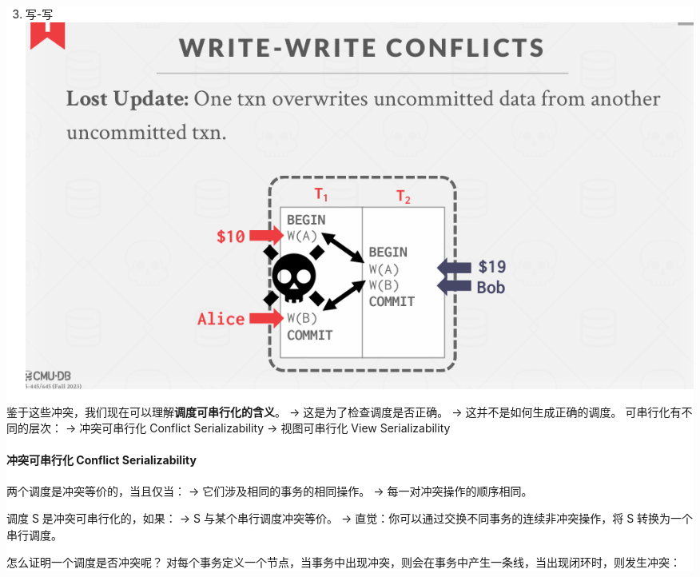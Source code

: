 3. 写-写
![](./图片/15_concurrencycontrol_11.png)

鉴于这些冲突，我们现在可以理解**调度可串行化的含义**。
→ 这是为了检查调度是否正确。
→ 这并不是如何生成正确的调度。
可串行化有不同的层次：
→ 冲突可串行化  Conflict Serializability
→ 视图可串行化  View Serializability


#### 冲突可串行化  Conflict Serializability

两个调度是冲突等价的，当且仅当：
→ 它们涉及相同的事务的相同操作。
→ 每一对冲突操作的顺序相同。

调度 S 是冲突可串行化的，如果：
→ S 与某个串行调度冲突等价。
→ 直觉：你可以通过交换不同事务的连续非冲突操作，将 S 转换为一个串行调度。


怎么证明一个调度是否冲突呢？
对每个事务定义一个节点，当事务中出现冲突，则会在事务中产生一条线，当出现闭环时，则发生冲突：
